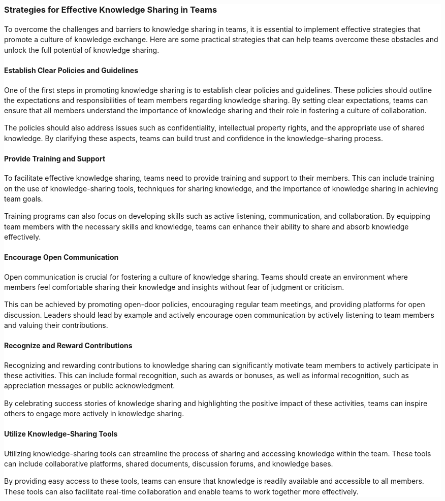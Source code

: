 ### Strategies for Effective Knowledge Sharing in Teams

To overcome the challenges and barriers to knowledge sharing in teams, it is essential to implement effective strategies that promote a culture of knowledge exchange. Here are some practical strategies that can help teams overcome these obstacles and unlock the full potential of knowledge sharing.

#### Establish Clear Policies and Guidelines

One of the first steps in promoting knowledge sharing is to establish clear policies and guidelines. These policies should outline the expectations and responsibilities of team members regarding knowledge sharing. By setting clear expectations, teams can ensure that all members understand the importance of knowledge sharing and their role in fostering a culture of collaboration.

The policies should also address issues such as confidentiality, intellectual property rights, and the appropriate use of shared knowledge. By clarifying these aspects, teams can build trust and confidence in the knowledge-sharing process.

#### Provide Training and Support

To facilitate effective knowledge sharing, teams need to provide training and support to their members. This can include training on the use of knowledge-sharing tools, techniques for sharing knowledge, and the importance of knowledge sharing in achieving team goals.

Training programs can also focus on developing skills such as active listening, communication, and collaboration. By equipping team members with the necessary skills and knowledge, teams can enhance their ability to share and absorb knowledge effectively.

#### Encourage Open Communication

Open communication is crucial for fostering a culture of knowledge sharing. Teams should create an environment where members feel comfortable sharing their knowledge and insights without fear of judgment or criticism.

This can be achieved by promoting open-door policies, encouraging regular team meetings, and providing platforms for open discussion. Leaders should lead by example and actively encourage open communication by actively listening to team members and valuing their contributions.

#### Recognize and Reward Contributions

Recognizing and rewarding contributions to knowledge sharing can significantly motivate team members to actively participate in these activities. This can include formal recognition, such as awards or bonuses, as well as informal recognition, such as appreciation messages or public acknowledgment.

By celebrating success stories of knowledge sharing and highlighting the positive impact of these activities, teams can inspire others to engage more actively in knowledge sharing.

#### Utilize Knowledge-Sharing Tools

Utilizing knowledge-sharing tools can streamline the process of sharing and accessing knowledge within the team. These tools can include collaborative platforms, shared documents, discussion forums, and knowledge bases.

By providing easy access to these tools, teams can ensure that knowledge is readily available and accessible to all members. These tools can also facilitate real-time collaboration and enable teams to work together more effectively.

